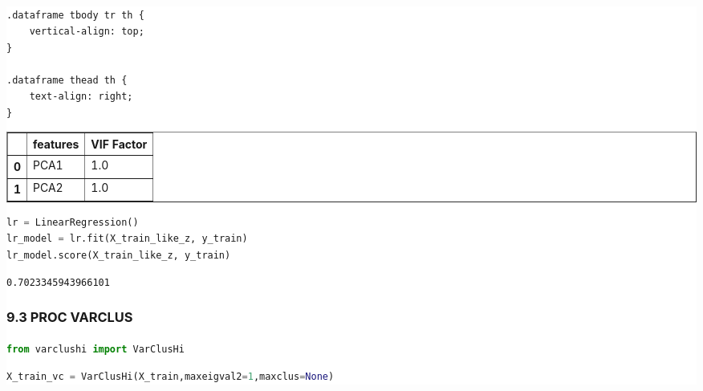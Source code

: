     .dataframe tbody tr th {
        vertical-align: top;
    }

    .dataframe thead th {
        text-align: right;
    }
</style>
<table border="1" class="dataframe">
  <thead>
    <tr style="text-align: right;">
      <th></th>
      <th>features</th>
      <th>VIF Factor</th>
    </tr>
  </thead>
  <tbody>
    <tr>
      <th>0</th>
      <td>PCA1</td>
      <td>1.0</td>
    </tr>
    <tr>
      <th>1</th>
      <td>PCA2</td>
      <td>1.0</td>
    </tr>
  </tbody>
</table>
</div>




```python
lr = LinearRegression()
lr_model = lr.fit(X_train_like_z, y_train)
lr_model.score(X_train_like_z, y_train)
```




    0.7023345943966101



### 9.3 PROC VARCLUS


```python
from varclushi import VarClusHi
```


```python
X_train_vc = VarClusHi(X_train,maxeigval2=1,maxclus=None)
```
